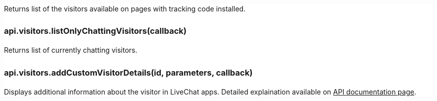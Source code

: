 Returns list of the visitors available on pages with tracking code installed.

### api.visitors.listOnlyChattingVisitors(callback)

Returns list of currently chatting visitors.

### api.visitors.addCustomVisitorDetails(id, parameters, callback)

Displays additional information about the visitor in LiveChat apps. Detailed explaination available on [API documentation page](http://developers.livechatinc.com/rest-api/#add-custom-visitor-details).